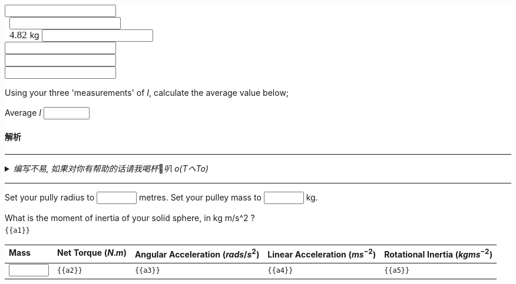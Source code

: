 <td><input type="text" name="q12840472:11_ans8" id="q12840472:11_ans8" size="16.5" style="width: 13.6em" autocapitalize="none" spellcheck="false" class="numerical" value=""> <div class="stackinputfeedback standard empty" id="q12840472:11_ans8_val"></div>&nbsp;</td> <td><input type="text" name="q12840472:11_ans9" id="q12840472:11_ans9" size="16.5" style="width: 13.6em" autocapitalize="none" spellcheck="false" class="numerical" value=""> <div class="stackinputfeedback standard empty" id="q12840472:11_ans9_val"></div>&nbsp;</td> </tr> <tr> <td><span><span class="nolink"><span class="MathJax_Preview" style="color: inherit;"></span><span class="MathJax" id="MathJax-Element-19-Frame" tabindex="0" data-mathml="<math xmlns=&quot;http://www.w3.org/1998/Math/MathML&quot;><mrow class=&quot;MJX-TeXAtom-ORD&quot;><mn>4.82</mn></mrow></math>" role="presentation" style="position: relative;"><nobr aria-hidden="true"><span class="math" id="MathJax-Span-108" style="width: 2.205em; display: inline-block;"><span style="display: inline-block; position: relative; width: 1.796em; height: 0px; font-size: 122%;"><span style="position: absolute; clip: rect(1.437em, 1001.74em, 2.41em, -999.997em); top: -2.252em; left: 0em;"><span class="mrow" id="MathJax-Span-109"><span class="texatom" id="MathJax-Span-110"><span class="mrow" id="MathJax-Span-111"><span class="mn" id="MathJax-Span-112" style="font-family: MathJax_Main;">4.82</span></span></span></span><span style="display: inline-block; width: 0px; height: 2.257em;"></span></span></span><span style="display: inline-block; overflow: hidden; vertical-align: -0.059em; border-left: 0px solid; width: 0px; height: 1.003em;"></span></span></nobr></span><script type="math/tex" id="MathJax-Element-19">{4.82} </script></span> kg</span></td> <td><span><input type="text" name="q12840472:11_ans10" id="q12840472:11_ans10" size="16.5" style="width: 13.6em" autocapitalize="none" spellcheck="false" class="numerical" value=""> <div class="stackinputfeedback standard empty" id="q12840472:11_ans10_val"></div></span></td> <td><span><input type="text" name="q12840472:11_ans11" id="q12840472:11_ans11" size="16.5" style="width: 13.6em" autocapitalize="none" spellcheck="false" class="numerical" value=""> <div class="stackinputfeedback standard empty" id="q12840472:11_ans11_val"></div></span></td> <td><span><input type="text" name="q12840472:11_ans12" id="q12840472:11_ans12" size="16.5" style="width: 13.6em" autocapitalize="none" spellcheck="false" class="numerical" value=""> <div class="stackinputfeedback standard empty" id="q12840472:11_ans12_val"></div></span></td> <td><span><input type="text" name="q12840472:11_ans13" id="q12840472:11_ans13" size="16.5" style="width: 13.6em" autocapitalize="none" spellcheck="false" class="numerical" value=""> <div class="stackinputfeedback standard empty" id="q12840472:11_ans13_val"></div></span></td> </tr> </tbody> </table>

Using your three 'measurements' of $I$, calculate the average value below;

 Average $I$ <input style="width: 70px">

 #### **解析**

---

<details><summary><em>编写不易, 如果对你有帮助的话请我喝杯</em>🥤<em>叭 o(TヘTo)</em></summary></details>

---


<div id="t1q9">

Set your pully radius to <input style="width: 60px" v-model="i1" v-on:input="calsq1()"> metres. Set your pulley mass to <input style="width: 60px" v-model="i2" v-on:input="calsq1()"> kg.

What is the moment of inertia of your solid sphere, in kg m/s^2 ?<br><code>{{a1}}</code>

|Mass|Net Torque ($N.m$)|	Angular Acceleration ($rads/s^2$)|Linear Acceleration  ($ms^{−2}$)|Rotational Inertia  ($kgms^{−2}$)|
|:--|:--|:--|:--|:--|
|<input style="width: 60px" v-model="i3" v-on:input="calsq1()">|<code>{{a2}}</code>|<code>{{a3}}</code>|<code>{{a4}}</code>|<code>{{a5}}</code>|
